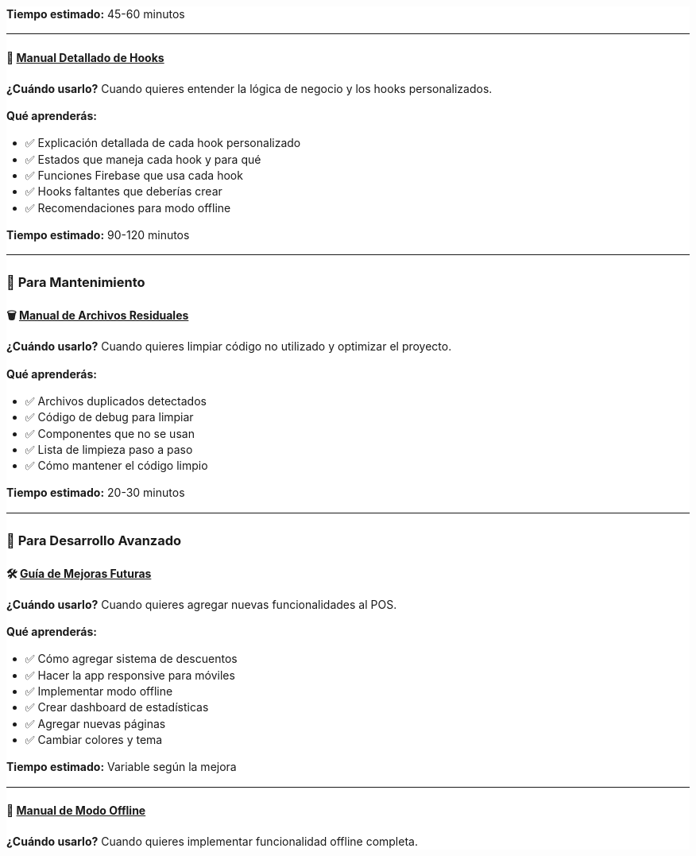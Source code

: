 **Tiempo estimado:** 45-60 minutos

---

#### 🎣 [Manual Detallado de Hooks](./MANUAL_HOOKS_DETALLADO.md)
**¿Cuándo usarlo?** Cuando quieres entender la lógica de negocio y los hooks personalizados.

**Qué aprenderás:**
- ✅ Explicación detallada de cada hook personalizado
- ✅ Estados que maneja cada hook y para qué
- ✅ Funciones Firebase que usa cada hook
- ✅ Hooks faltantes que deberías crear
- ✅ Recomendaciones para modo offline

**Tiempo estimado:** 90-120 minutos

---

### 🧹 **Para Mantenimiento**

#### 🗑️ [Manual de Archivos Residuales](./MANUAL_ARCHIVOS_RESIDUALES.md)
**¿Cuándo usarlo?** Cuando quieres limpiar código no utilizado y optimizar el proyecto.

**Qué aprenderás:**
- ✅ Archivos duplicados detectados
- ✅ Código de debug para limpiar
- ✅ Componentes que no se usan
- ✅ Lista de limpieza paso a paso
- ✅ Cómo mantener el código limpio

**Tiempo estimado:** 20-30 minutos

---

### 🚀 **Para Desarrollo Avanzado**

#### 🛠️ [Guía de Mejoras Futuras](./GUIA_MEJORAS_FUTURAS.md)
**¿Cuándo usarlo?** Cuando quieres agregar nuevas funcionalidades al POS.

**Qué aprenderás:**
- ✅ Cómo agregar sistema de descuentos
- ✅ Hacer la app responsive para móviles
- ✅ Implementar modo offline
- ✅ Crear dashboard de estadísticas
- ✅ Agregar nuevas páginas
- ✅ Cambiar colores y tema

**Tiempo estimado:** Variable según la mejora

---

#### 📱 [Manual de Modo Offline](./MANUAL_MODO_OFFLINE.md)
**¿Cuándo usarlo?** Cuando quieres implementar funcionalidad offline completa.
